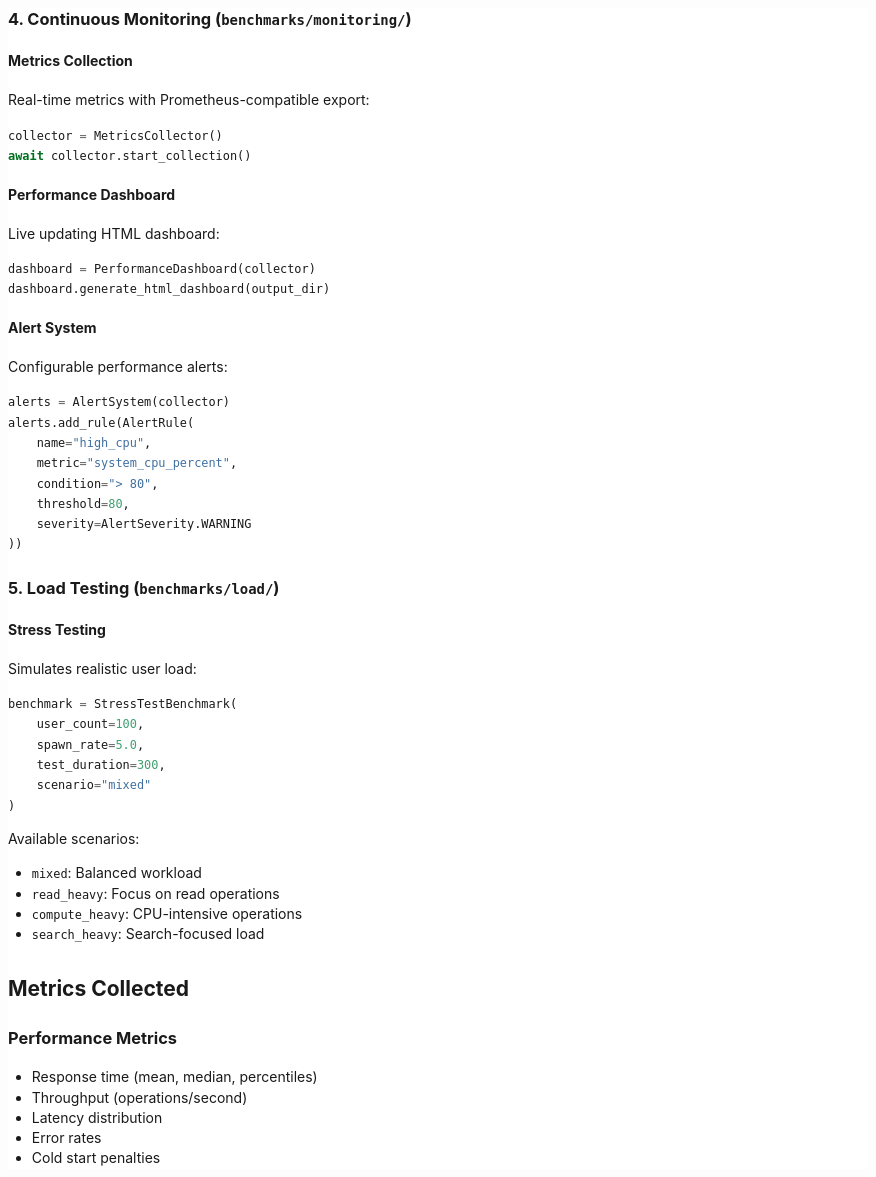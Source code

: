 ### 4. Continuous Monitoring (`benchmarks/monitoring/`)

#### Metrics Collection
Real-time metrics with Prometheus-compatible export:
```python
collector = MetricsCollector()
await collector.start_collection()
```

#### Performance Dashboard
Live updating HTML dashboard:
```python
dashboard = PerformanceDashboard(collector)
dashboard.generate_html_dashboard(output_dir)
```

#### Alert System
Configurable performance alerts:
```python
alerts = AlertSystem(collector)
alerts.add_rule(AlertRule(
    name="high_cpu",
    metric="system_cpu_percent",
    condition="> 80",
    threshold=80,
    severity=AlertSeverity.WARNING
))
```

### 5. Load Testing (`benchmarks/load/`)

#### Stress Testing
Simulates realistic user load:
```python
benchmark = StressTestBenchmark(
    user_count=100,
    spawn_rate=5.0,
    test_duration=300,
    scenario="mixed"
)
```

Available scenarios:
- `mixed`: Balanced workload
- `read_heavy`: Focus on read operations
- `compute_heavy`: CPU-intensive operations
- `search_heavy`: Search-focused load

## Metrics Collected

### Performance Metrics
- Response time (mean, median, percentiles)
- Throughput (operations/second)
- Latency distribution
- Error rates
- Cold start penalties
